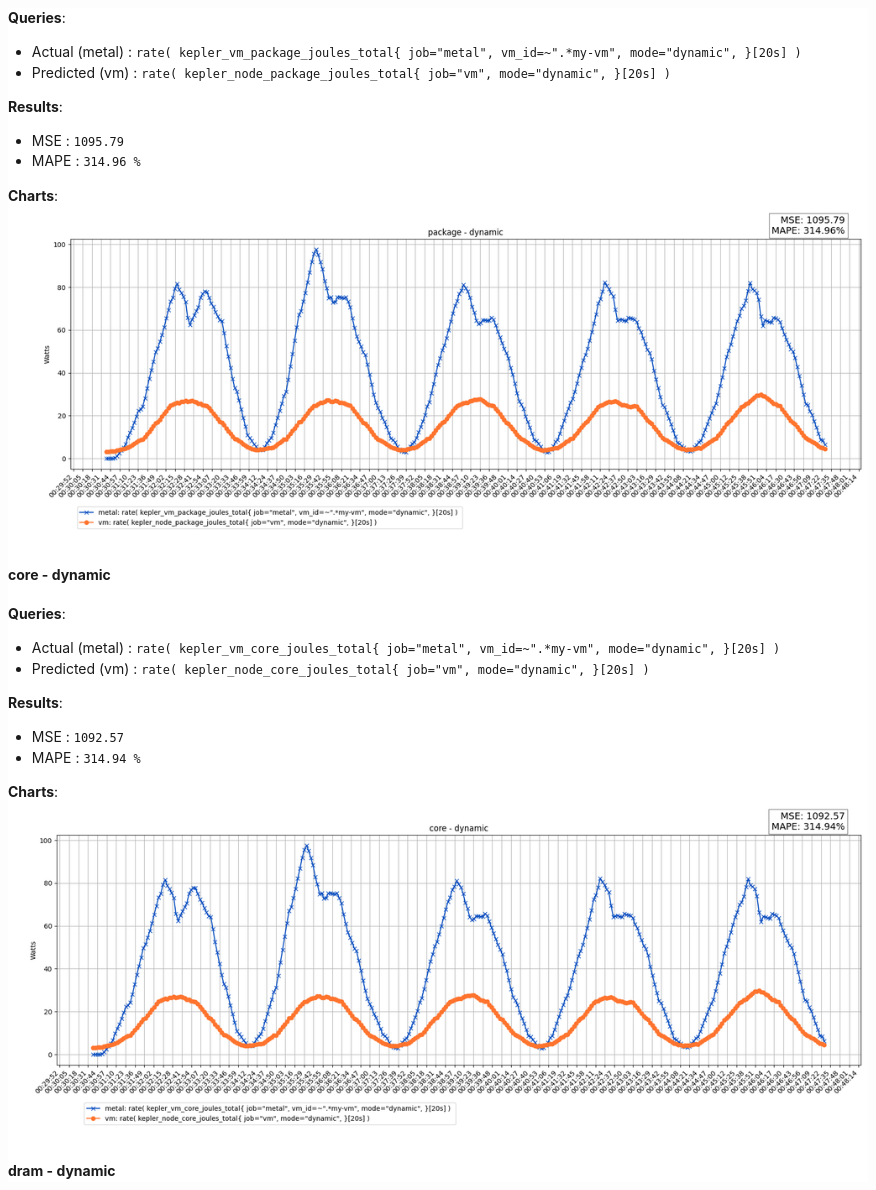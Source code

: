 
**Queries**:
   - Actual  (metal) : `rate( kepler_vm_package_joules_total{ job="metal", vm_id=~".*my-vm", mode="dynamic", }[20s] ) `
   - Predicted (vm) : `rate( kepler_node_package_joules_total{ job="vm", mode="dynamic", }[20s] ) `

**Results**:
   - MSE  : `1095.79`
   - MAPE : `314.96 %`

**Charts**:
![package - dynamic](images/metal-vs-vm-package_dynamic.png)
#### core - dynamic


**Queries**:
   - Actual  (metal) : `rate( kepler_vm_core_joules_total{ job="metal", vm_id=~".*my-vm", mode="dynamic", }[20s] ) `
   - Predicted (vm) : `rate( kepler_node_core_joules_total{ job="vm", mode="dynamic", }[20s] ) `

**Results**:
   - MSE  : `1092.57`
   - MAPE : `314.94 %`

**Charts**:
![core - dynamic](images/metal-vs-vm-core_dynamic.png)
#### dram - dynamic
